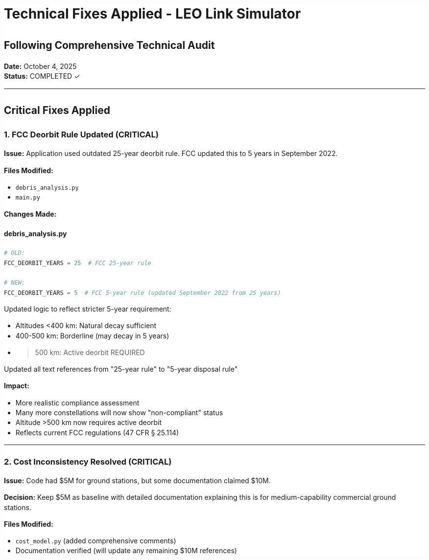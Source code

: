 # Technical Fixes Applied - LEO Link Simulator
## Following Comprehensive Technical Audit

**Date:** October 4, 2025  
**Status:** COMPLETED ✓

---

## Critical Fixes Applied

### 1. FCC Deorbit Rule Updated (CRITICAL)

**Issue:** Application used outdated 25-year deorbit rule. FCC updated this to 5 years in September 2022.

**Files Modified:**
- `debris_analysis.py`
- `main.py`

**Changes Made:**

#### debris_analysis.py
```python
# OLD:
FCC_DEORBIT_YEARS = 25  # FCC 25-year rule

# NEW:
FCC_DEORBIT_YEARS = 5  # FCC 5-year rule (updated September 2022 from 25 years)
```

Updated logic to reflect stricter 5-year requirement:
- Altitudes <400 km: Natural decay sufficient
- 400-500 km: Borderline (may decay in 5 years)
- >500 km: Active deorbit REQUIRED

Updated all text references from "25-year rule" to "5-year disposal rule"

**Impact:** 
- More realistic compliance assessment
- Many more constellations will now show "non-compliant" status
- Altitude >500 km now requires active deorbit
- Reflects current FCC regulations (47 CFR § 25.114)

---

### 2. Cost Inconsistency Resolved (CRITICAL)

**Issue:** Code had $5M for ground stations, but some documentation claimed $10M.

**Decision:** Keep $5M as baseline with detailed documentation explaining this is for medium-capability commercial ground stations.

**Files Modified:**
- `cost_model.py` (added comprehensive comments)
- Documentation verified (will update any remaining $10M references)
